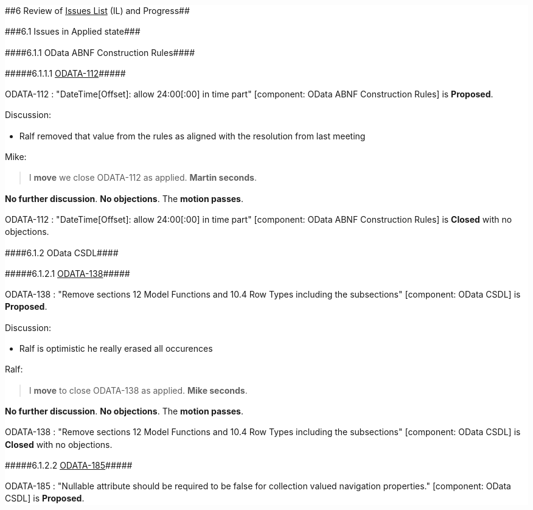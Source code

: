 ##6 Review of [Issues List](https://tools.oasis-open.org/issues/secure/IssueNavigator.jspa?reset=true&mode=hide&pid=10103&sorter/field=issuekey&sorter/order=ASC) (IL) and Progress##


###6.1 Issues in Applied state###

####6.1.1 OData ABNF Construction Rules####


#####6.1.1.1 [ODATA-112](https://tools.oasis-open.org/issues/browse/ODATA-112)#####

ODATA-112
: "DateTime[Offset]: allow 24:00[:00] in time part" [component: OData ABNF Construction Rules] is **Proposed**.


Discussion:

* Ralf removed that value from the rules as aligned with the resolution from last meeting


Mike:
>I **move** we close ODATA-112 as applied. **Martin seconds**.

**No further discussion**. **No objections**. The **motion passes**.


ODATA-112
: "DateTime[Offset]: allow 24:00[:00] in time part" [component: OData ABNF Construction Rules] is **Closed** with no objections.


####6.1.2 OData CSDL####


#####6.1.2.1 [ODATA-138](https://tools.oasis-open.org/issues/browse/ODATA-138)#####

ODATA-138
: "Remove sections 12 Model Functions and 10.4 Row Types including the subsections" [component: OData CSDL] is **Proposed**.


Discussion:

* Ralf is optimistic he really erased all occurences


Ralf:
>I **move** to close ODATA-138 as applied. **Mike seconds**.


**No further discussion**. **No objections**. The **motion passes**.


ODATA-138
: "Remove sections 12 Model Functions and 10.4 Row Types including the subsections" [component: OData CSDL] is **Closed** with no objections.


#####6.1.2.2 [ODATA-185](https://tools.oasis-open.org/issues/browse/ODATA-185)#####

ODATA-185
: "Nullable attribute should be required to be false for collection valued navigation properties." [component: OData CSDL] is **Proposed**.
